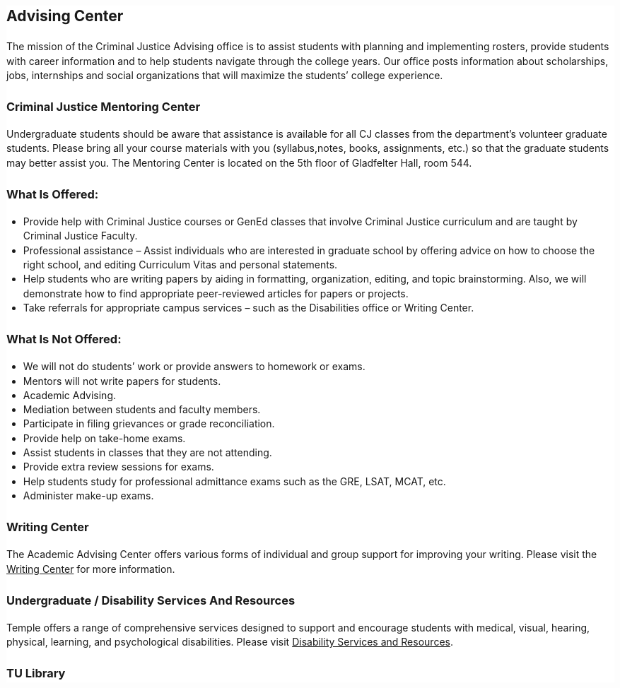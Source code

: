 ## Advising Center

The mission of the Criminal Justice Advising office is to assist students with planning and implementing rosters, provide students with career information and to help students navigate through the college years. Our office posts information about scholarships, jobs, internships and social organizations that will maximize the students’ college experience.

### Criminal Justice Mentoring Center

Undergraduate students should be aware that assistance is available for all CJ classes from the department’s volunteer graduate students. Please bring all your course materials with you (syllabus,notes, books, assignments, etc.) so that the graduate students may better assist you. The Mentoring Center is located on the 5th floor of Gladfelter Hall, room 544.

### What Is Offered:

- Provide help with Criminal Justice courses or GenEd classes that involve Criminal Justice curriculum and are taught by Criminal Justice Faculty.
- Professional assistance – Assist individuals who are interested in graduate school by offering advice on how to choose the right school, and editing Curriculum Vitas and personal statements.
- Help students who are writing papers by aiding in formatting, organization, editing, and topic brainstorming. Also, we will demonstrate how to find appropriate peer-reviewed articles for papers or projects.
- Take referrals for appropriate campus services – such as the Disabilities office or Writing Center.

### What Is Not Offered:

- We will not do students’ work or provide answers to homework or exams.
- Mentors will not write papers for students.
- Academic Advising.
- Mediation between students and faculty members.
- Participate in filing grievances or grade reconciliation.
- Provide help on take-home exams.
- Assist students in classes that they are not attending.
- Provide extra review sessions for exams.
- Help students study for professional admittance exams such as the GRE, LSAT, MCAT, etc.
- Administer make-up exams.

### Writing Center

The Academic Advising Center offers various forms of individual and group support for improving your writing. Please visit the [Writing Center](http://www.temple.edu/writingctr/) for more information.

### Undergraduate / Disability Services And Resources

Temple offers a range of comprehensive services designed to support and encourage students with medical, visual, hearing, physical, learning, and psychological disabilities. Please visit [Disability Services and Resources](http://www.temple.edu/disability/).

### TU Library
